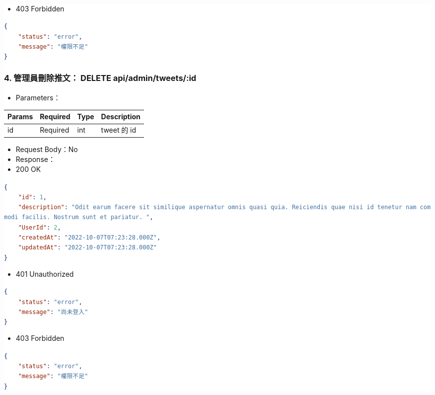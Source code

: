 ```json
```
- 403 Forbidden
```json
{
    "status": "error",
    "message": "權限不足"
}
```
### 4. 管理員刪除推文： DELETE api/admin/tweets/:id
- Parameters：

| Params | Required | Type | Description |
| --- | --- | --- | --- |
| id | Required | int | tweet 的 id |

- Request Body：No
- Response：
- 200 OK
```json
{
    "id": 1,
    "description": "Odit earum facere sit similique aspernatur omnis quasi quia. Reiciendis quae nisi id tenetur nam commodi facilis. Nostrum sunt et pariatur. ",
    "UserId": 2,
    "createdAt": "2022-10-07T07:23:28.000Z",
    "updatedAt": "2022-10-07T07:23:28.000Z"
}
```
- 401 Unauthorized
```json
{
    "status": "error",
    "message": "尚未登入"
}
```
- 403 Forbidden
```json
{
    "status": "error",
    "message": "權限不足"
}
```